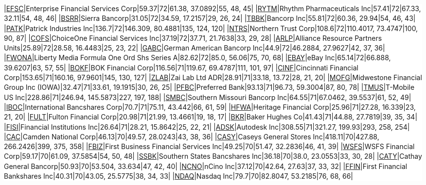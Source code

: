 |[EFSC](https://finance.yahoo.com/quote/EFSC/)|Enterprise Financial Services Corp|59.37|72|61.38, 37.0892|55, 48, 45|
|[RYTM](https://finance.yahoo.com/quote/RYTM/)|Rhythm Pharmaceuticals Inc|57.41|72|67.33, 32.11|54, 48, 46|
|[BSRR](https://finance.yahoo.com/quote/BSRR/)|Sierra Bancorp|31.05|72|34.59, 17.2157|29, 26, 24|
|[TBBK](https://finance.yahoo.com/quote/TBBK/)|Bancorp Inc|55.81|72|60.36, 29.94|54, 46, 43|
|[PATK](https://finance.yahoo.com/quote/PATK/)|Patrick Industries Inc|136.7|72|146.309, 80.4881|135, 124, 120|
|[NTRS](https://finance.yahoo.com/quote/NTRS/)|Northern Trust Corp|108.6|72|110.4017, 73.4747|100, 90, 87|
|[COFS](https://finance.yahoo.com/quote/COFS/)|ChoiceOne Financial Services Inc|37.19|72|37.71, 21.7638|33, 29, 28|
|[ARLP](https://finance.yahoo.com/quote/ARLP/)|Alliance Resource Partners Units|25.89|72|28.58, 16.4483|25, 23, 22|
|[GABC](https://finance.yahoo.com/quote/GABC/)|German American Bancorp Inc|44.9|72|46.2884, 27.9627|42, 37, 36|
|[FWONA](https://finance.yahoo.com/quote/FWONA/)|Liberty Media Formula One Ord Shs Series A|82.62|72|85.0, 56.06|75, 70, 68|
|[EBAY](https://finance.yahoo.com/quote/EBAY/)|eBay Inc|65.14|72|66.888, 39.6207|63, 57, 55|
|[BOKF](https://finance.yahoo.com/quote/BOKF/)|BOK Financial Corp|116.56|71|119.67, 69.4787|111, 101, 97|
|[CINF](https://finance.yahoo.com/quote/CINF/)|Cincinnati Financial Corp|153.65|71|160.16, 97.9601|145, 130, 127|
|[ZLAB](https://finance.yahoo.com/quote/ZLAB/)|Zai Lab Ltd ADR|28.91|71|33.18, 13.72|28, 21, 20|
|[MOFG](https://finance.yahoo.com/quote/MOFG/)|Midwestone Financial Group Inc (IOWA)|32.47|71|33.61, 19.1915|30, 26, 25|
|[PFBC](https://finance.yahoo.com/quote/PFBC/)|Preferred Bank|93.13|71|96.73, 59.3004|87, 80, 78|
|[TMUS](https://finance.yahoo.com/quote/TMUS/)|T-Mobile US Inc|228.86|71|246.94, 145.5873|227, 197, 188|
|[SMBC](https://finance.yahoo.com/quote/SMBC/)|Southern Missouri Bancorp Inc|64.55|71|67.0462, 39.5537|61, 52, 49|
|[IBOC](https://finance.yahoo.com/quote/IBOC/)|International Bancshares Corp|70.7|71|75.11, 43.442|66, 61, 59|
|[HFWA](https://finance.yahoo.com/quote/HFWA/)|Heritage Financial Corp|25.96|71|27.28, 16.339|23, 21, 20|
|[FULT](https://finance.yahoo.com/quote/FULT/)|Fulton Financial Corp|20.98|71|21.99, 13.4661|19, 18, 17|
|[BKR](https://finance.yahoo.com/quote/BKR/)|Baker Hughes Co|41.43|71|44.88, 27.7819|39, 35, 34|
|[FISI](https://finance.yahoo.com/quote/FISI/)|Financial Institutions Inc|26.64|71|28.21, 15.8642|25, 22, 21|
|[ADSK](https://finance.yahoo.com/quote/ADSK/)|Autodesk Inc|308.55|71|321.27, 199.93|293, 258, 254|
|[CAC](https://finance.yahoo.com/quote/CAC/)|Camden National Corp|46.13|70|49.57, 28.0243|43, 38, 36|
|[CASY](https://finance.yahoo.com/quote/CASY/)|Caseys General Stores Inc|418.11|70|427.88, 266.2426|399, 375, 358|
|[FBIZ](https://finance.yahoo.com/quote/FBIZ/)|First Business Financial Services Inc|49.25|70|51.47, 32.2836|46, 41, 39|
|[WSFS](https://finance.yahoo.com/quote/WSFS/)|WSFS Financial Corp|59.17|70|61.09, 37.5854|54, 50, 48|
|[SSBK](https://finance.yahoo.com/quote/SSBK/)|Southern States Bancshares Inc|36.18|70|38.0, 23.0553|33, 30, 28|
|[CATY](https://finance.yahoo.com/quote/CATY/)|Cathay General Bancorp|50.93|70|53.504, 33.634|47, 42, 40|
|[NCNO](https://finance.yahoo.com/quote/NCNO/)|nCino Inc|37.12|70|42.64, 27.63|37, 33, 32|
|[FFIN](https://finance.yahoo.com/quote/FFIN/)|First Financial Bankshares Inc|40.31|70|43.05, 25.5775|38, 34, 33|
|[NDAQ](https://finance.yahoo.com/quote/NDAQ/)|Nasdaq Inc|79.7|70|82.8047, 53.2185|76, 68, 66|


